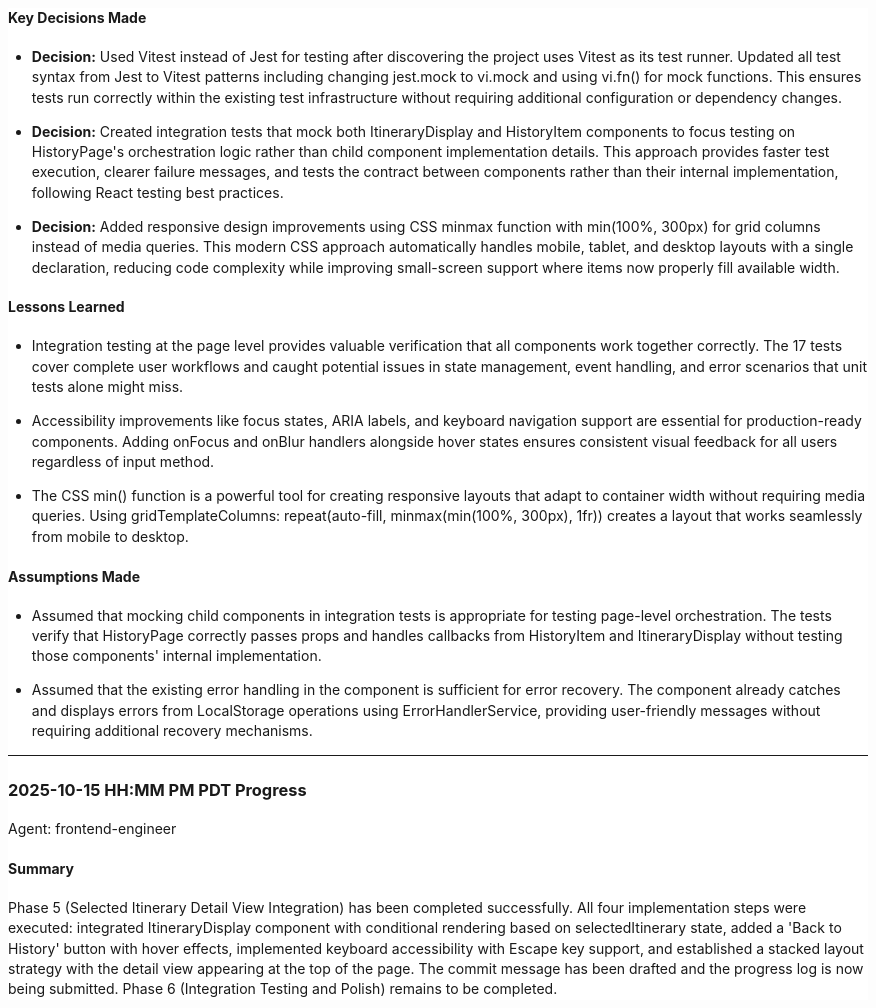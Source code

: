 #### Key Decisions Made

* **Decision:** Used Vitest instead of Jest for testing after discovering the project uses Vitest as its test runner. Updated all test syntax from Jest to Vitest patterns including changing jest.mock to vi.mock and using vi.fn() for mock functions. This ensures tests run correctly within the existing test infrastructure without requiring additional configuration or dependency changes.

* **Decision:** Created integration tests that mock both ItineraryDisplay and HistoryItem components to focus testing on HistoryPage's orchestration logic rather than child component implementation details. This approach provides faster test execution, clearer failure messages, and tests the contract between components rather than their internal implementation, following React testing best practices.

* **Decision:** Added responsive design improvements using CSS minmax function with min(100%, 300px) for grid columns instead of media queries. This modern CSS approach automatically handles mobile, tablet, and desktop layouts with a single declaration, reducing code complexity while improving small-screen support where items now properly fill available width.

#### Lessons Learned

* Integration testing at the page level provides valuable verification that all components work together correctly. The 17 tests cover complete user workflows and caught potential issues in state management, event handling, and error scenarios that unit tests alone might miss.

* Accessibility improvements like focus states, ARIA labels, and keyboard navigation support are essential for production-ready components. Adding onFocus and onBlur handlers alongside hover states ensures consistent visual feedback for all users regardless of input method.

* The CSS min() function is a powerful tool for creating responsive layouts that adapt to container width without requiring media queries. Using gridTemplateColumns: repeat(auto-fill, minmax(min(100%, 300px), 1fr)) creates a layout that works seamlessly from mobile to desktop.

#### Assumptions Made

* Assumed that mocking child components in integration tests is appropriate for testing page-level orchestration. The tests verify that HistoryPage correctly passes props and handles callbacks from HistoryItem and ItineraryDisplay without testing those components' internal implementation.

* Assumed that the existing error handling in the component is sufficient for error recovery. The component already catches and displays errors from LocalStorage operations using ErrorHandlerService, providing user-friendly messages without requiring additional recovery mechanisms.

---




### 2025-10-15 HH:MM PM PDT Progress
Agent: frontend-engineer

#### Summary
Phase 5 (Selected Itinerary Detail View Integration) has been completed successfully. All four implementation steps were executed: integrated ItineraryDisplay component with conditional rendering based on selectedItinerary state, added a 'Back to History' button with hover effects, implemented keyboard accessibility with Escape key support, and established a stacked layout strategy with the detail view appearing at the top of the page. The commit message has been drafted and the progress log is now being submitted. Phase 6 (Integration Testing and Polish) remains to be completed.
